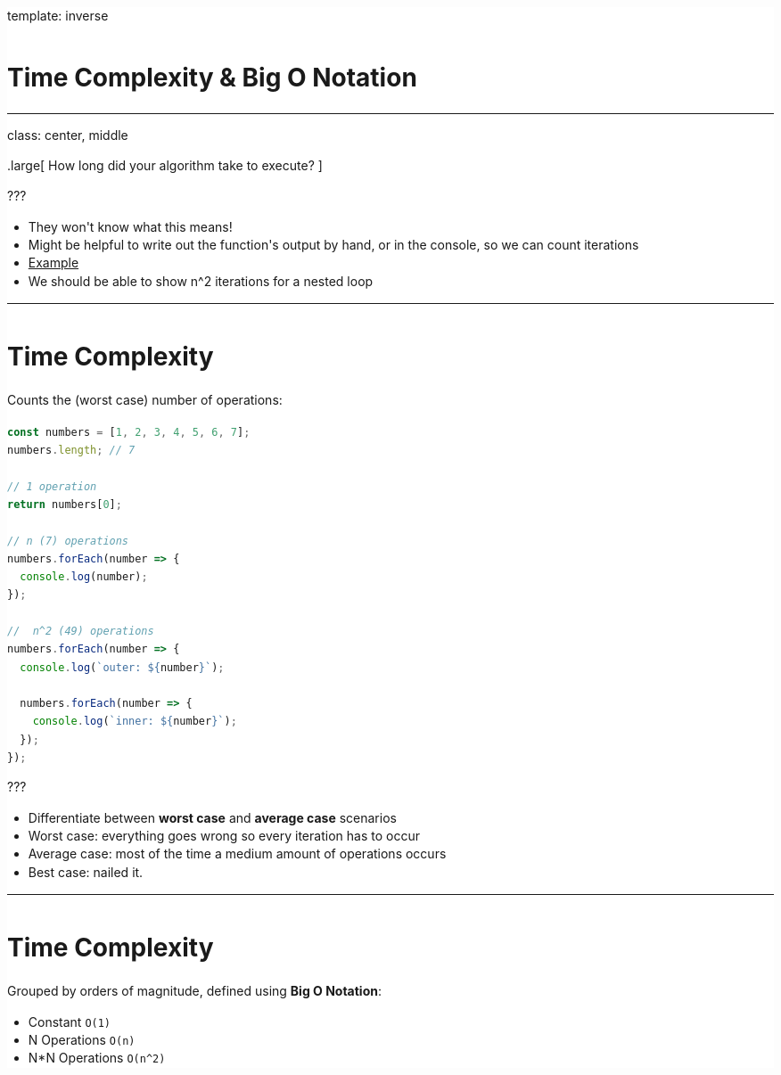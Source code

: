 
template: inverse

# Time Complexity & Big O Notation

---

class: center, middle

.large[
How long did your algorithm take to execute?
]

???

- They won't know what this means!
- Might be helpful to write out the function's output by hand, or in the console, so we can count iterations
- [Example](https://github.com/redacademy/adp-exercise-solutions/blob/master/adp-testing-week/lib/first-unique.js)
- We should be able to show n^2 iterations for a nested loop

---

# Time Complexity

Counts the (worst case) number of operations:

```js
const numbers = [1, 2, 3, 4, 5, 6, 7];
numbers.length; // 7

// 1 operation
return numbers[0];

// n (7) operations
numbers.forEach(number => {
  console.log(number);
});

//  n^2 (49) operations
numbers.forEach(number => {
  console.log(`outer: ${number}`);

  numbers.forEach(number => {
    console.log(`inner: ${number}`);
  });
});
```

???

- Differentiate between **worst case** and **average case** scenarios
- Worst case: everything goes wrong so every iteration has to occur
- Average case: most of the time a medium amount of operations occurs
- Best case: nailed it.

---

# Time Complexity

Grouped by orders of magnitude, defined using **Big O Notation**:

- Constant `O(1)`
- N Operations `O(n)`
- N\*N Operations `O(n^2)`